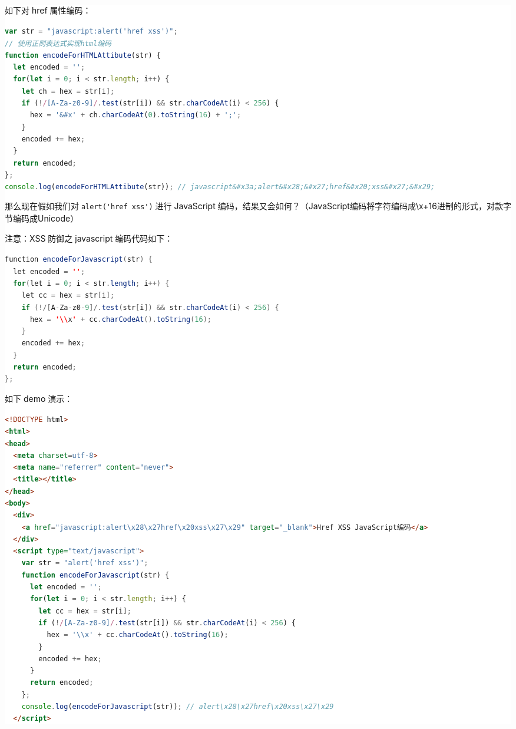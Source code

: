 如下对 href 属性编码：

```js
var str = "javascript:alert('href xss')";
// 使用正则表达式实现html编码
function encodeForHTMLAttibute(str) {
  let encoded = '';
  for(let i = 0; i < str.length; i++) {
    let ch = hex = str[i];
    if (!/[A-Za-z0-9]/.test(str[i]) && str.charCodeAt(i) < 256) {
      hex = '&#x' + ch.charCodeAt(0).toString(16) + ';';
    }
    encoded += hex;
  }
  return encoded;
};
console.log(encodeForHTMLAttibute(str)); // javascript&#x3a;alert&#x28;&#x27;href&#x20;xss&#x27;&#x29;
```

那么现在假如我们对 `alert('href xss')` 进行 JavaScript 编码，结果又会如何？（JavaScript编码将字符编码成\x+16进制的形式，对款字节编码成Unicode）

注意：XSS 防御之 javascript 编码代码如下：

```java
function encodeForJavascript(str) {
  let encoded = '';
  for(let i = 0; i < str.length; i++) {
    let cc = hex = str[i];
    if (!/[A-Za-z0-9]/.test(str[i]) && str.charCodeAt(i) < 256) {
      hex = '\\x' + cc.charCodeAt().toString(16);
    }
    encoded += hex;
  }
  return encoded;
};
```

如下 demo 演示：

```html
<!DOCTYPE html>
<html>
<head>
  <meta charset=utf-8>
  <meta name="referrer" content="never">
  <title></title>
</head>
<body>
  <div>
    <a href="javascript:alert\x28\x27href\x20xss\x27\x29" target="_blank">Href XSS JavaScript编码</a>
  </div>
  <script type="text/javascript">
    var str = "alert('href xss')";
    function encodeForJavascript(str) {
      let encoded = '';
      for(let i = 0; i < str.length; i++) {
        let cc = hex = str[i];
        if (!/[A-Za-z0-9]/.test(str[i]) && str.charCodeAt(i) < 256) {
          hex = '\\x' + cc.charCodeAt().toString(16);
        }
        encoded += hex;
      }
      return encoded;
    };
    console.log(encodeForJavascript(str)); // alert\x28\x27href\x20xss\x27\x29
  </script>
```